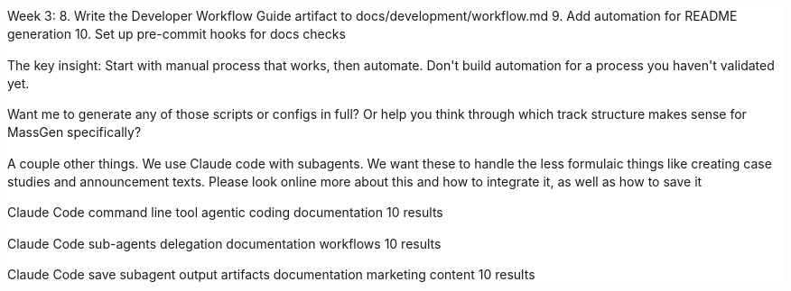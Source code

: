 Week 3: 8. Write the Developer Workflow Guide artifact to docs/development/workflow.md 9. Add automation for README generation 10. Set up pre-commit hooks for docs checks

The key insight: Start with manual process that works, then automate. Don't build automation for a process you haven't validated yet.

Want me to generate any of those scripts or configs in full? Or help you think through which track structure makes sense for MassGen specifically?

A couple other things. We use Claude code with subagents. We want these to handle the less formulaic things like creating case studies and announcement texts. Please look online more about this and how to integrate it, as well as how to save it


Claude Code command line tool agentic coding documentation
10 results






















Claude Code sub-agents delegation documentation workflows
10 results






















Claude Code save subagent output artifacts documentation marketing content
10 results















